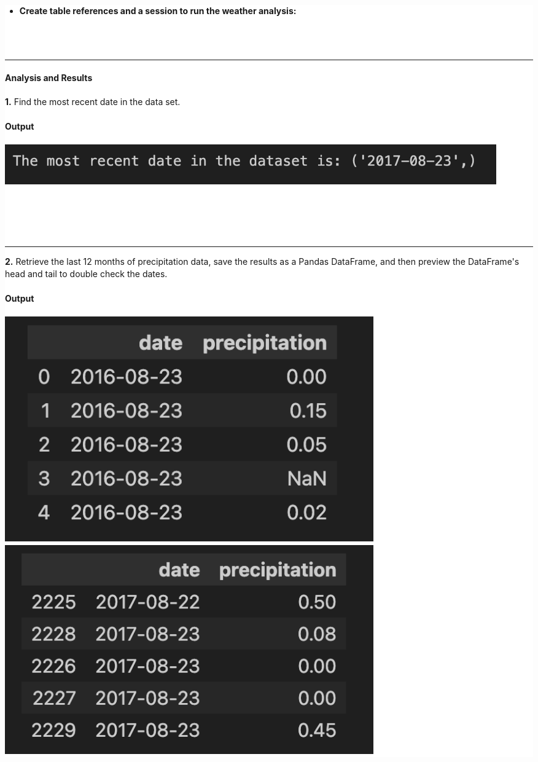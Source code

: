 - **Create table references and a session to run the weather analysis:** 
<br>
<br>

---
#### Analysis and Results
**1.** Find the most recent date in the data set.
#### Output
<img src = "Images/most_recent_date.png" width="800"/>
<br>
<br>
<br>
<br>
<br>

---
**2.** Retrieve the last 12 months of precipitation data, save the results as a Pandas DataFrame, and then preview the DataFrame's head and tail to double check the dates. 
#### Output
<img src = "Images/last_yr_df_head.png" width="600"/> 

<img src = "Images/last_yr_df_tail.png" width="600"/>
